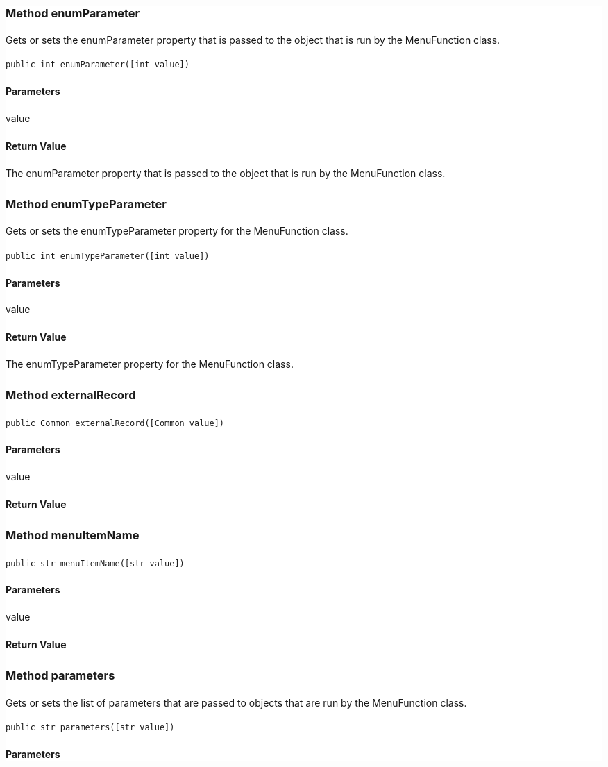 ### Method enumParameter

Gets or sets the enumParameter property that is passed to the object that is run by the MenuFunction class.

    public int enumParameter([int value])

#### Parameters

value  

#### Return Value

The enumParameter property that is passed to the object that is run by the MenuFunction class.

### Method enumTypeParameter

Gets or sets the enumTypeParameter property for the MenuFunction class.

    public int enumTypeParameter([int value])

#### Parameters

value  

#### Return Value

The enumTypeParameter property for the MenuFunction class.

### Method externalRecord

    public Common externalRecord([Common value])

#### Parameters

value  

#### Return Value

### Method menuItemName

    public str menuItemName([str value])

#### Parameters

value  

#### Return Value

### Method parameters

Gets or sets the list of parameters that are passed to objects that are run by the MenuFunction class.

    public str parameters([str value])

#### Parameters
